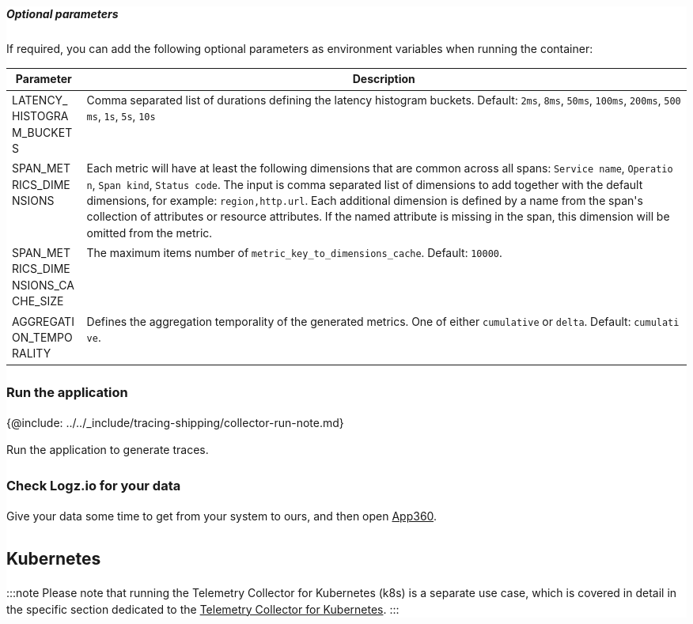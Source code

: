  
##### Optional parameters

If required, you can add the following optional parameters as environment variables when running the container:
  
| Parameter | Description | 
|---|---|
| LATENCY_HISTOGRAM_BUCKETS | Comma separated list of durations defining the latency histogram buckets. Default: `2ms`, `8ms`, `50ms`, `100ms`, `200ms`, `500ms`, `1s`, `5s`, `10s`   | 
| SPAN_METRICS_DIMENSIONS | Each metric will have at least the following dimensions that are common across all spans: `Service name`, `Operation`, `Span kind`, `Status code`. The input is comma separated list of dimensions to add together with the default dimensions, for example: `region,http.url`. Each additional dimension is defined by a name from the span's collection of attributes or resource attributes. If the named attribute is missing in the span, this dimension will be omitted from the metric.   | 
| SPAN_METRICS_DIMENSIONS_CACHE_SIZE | The maximum items number of `metric_key_to_dimensions_cache`. Default: `10000`. | 
| AGGREGATION_TEMPORALITY | Defines the aggregation temporality of the generated metrics. One of either `cumulative` or `delta`. Default: `cumulative`. | 

  
### Run the application

{@include: ../../_include/tracing-shipping/collector-run-note.md}


Run the application to generate traces.



### Check Logz.io for your data

Give your data some time to get from your system to ours, and then open [App360](https://app.logz.io/#/dashboard/spm/services/table?start=now-1h&end=now).

## Kubernetes

:::note
Please note that running the Telemetry Collector for Kubernetes (k8s) is a separate use case, which is covered in detail in the specific section dedicated to the [Telemetry Collector for Kubernetes](/docs/user-guide/telemetry-collector).
:::